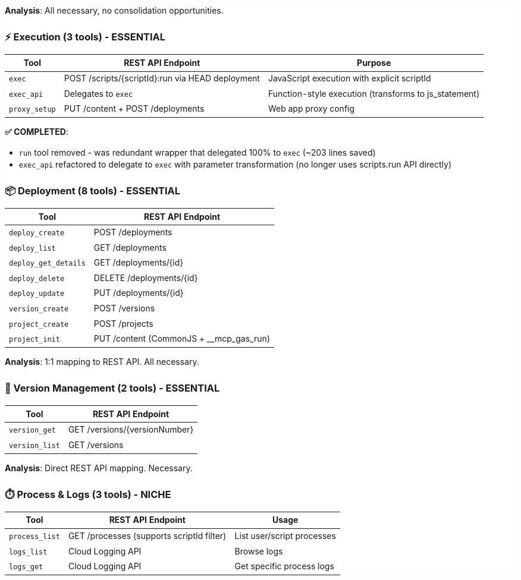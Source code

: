 **Analysis**: All necessary, no consolidation opportunities.

### ⚡ Execution (3 tools) - **ESSENTIAL**
| Tool | REST API Endpoint | Purpose |
|------|------------------|---------|
| `exec` | POST /scripts/{scriptId}:run via HEAD deployment | JavaScript execution with explicit scriptId |
| `exec_api` | Delegates to `exec` | Function-style execution (transforms to js_statement) |
| `proxy_setup` | PUT /content + POST /deployments | Web app proxy config |

**✅ COMPLETED**:
- `run` tool removed - was redundant wrapper that delegated 100% to `exec` (~203 lines saved)
- `exec_api` refactored to delegate to `exec` with parameter transformation (no longer uses scripts.run API directly)

### 📦 Deployment (8 tools) - **ESSENTIAL**
| Tool | REST API Endpoint |
|------|------------------|
| `deploy_create` | POST /deployments |
| `deploy_list` | GET /deployments |
| `deploy_get_details` | GET /deployments/{id} |
| `deploy_delete` | DELETE /deployments/{id} |
| `deploy_update` | PUT /deployments/{id} |
| `version_create` | POST /versions |
| `project_create` | POST /projects |
| `project_init` | PUT /content (CommonJS + __mcp_gas_run) |

**Analysis**: 1:1 mapping to REST API. All necessary.

### 📜 Version Management (2 tools) - **ESSENTIAL**
| Tool | REST API Endpoint |
|------|------------------|
| `version_get` | GET /versions/{versionNumber} |
| `version_list` | GET /versions |

**Analysis**: Direct REST API mapping. Necessary.

### ⏱️ Process & Logs (3 tools) - **NICHE**
| Tool | REST API Endpoint | Usage |
|------|------------------|-------|
| `process_list` | GET /processes (supports scriptId filter) | List user/script processes |
| `logs_list` | Cloud Logging API | Browse logs |
| `logs_get` | Cloud Logging API | Get specific process logs |
